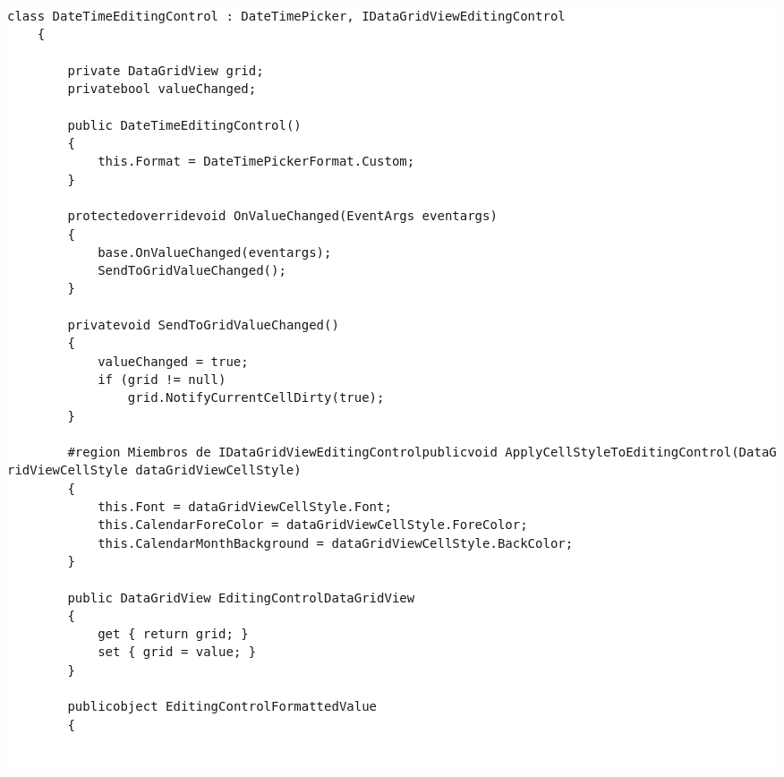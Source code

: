 
<div class="preview">
<pre class="csharp"><span class="cs__keyword">class</span>&nbsp;DateTimeEditingControl&nbsp;:&nbsp;DateTimePicker,&nbsp;IDataGridViewEditingControl&nbsp;
&nbsp;&nbsp;&nbsp;&nbsp;{&nbsp;
&nbsp;
&nbsp;&nbsp;&nbsp;&nbsp;&nbsp;&nbsp;&nbsp;&nbsp;<span class="cs__keyword">private</span>&nbsp;DataGridView&nbsp;grid;&nbsp;
&nbsp;&nbsp;&nbsp;&nbsp;&nbsp;&nbsp;&nbsp;&nbsp;<span class="cs__keyword">private</span><span class="cs__keyword">bool</span>&nbsp;valueChanged;&nbsp;
&nbsp;
&nbsp;&nbsp;&nbsp;&nbsp;&nbsp;&nbsp;&nbsp;&nbsp;<span class="cs__keyword">public</span>&nbsp;DateTimeEditingControl()&nbsp;
&nbsp;&nbsp;&nbsp;&nbsp;&nbsp;&nbsp;&nbsp;&nbsp;{&nbsp;
&nbsp;&nbsp;&nbsp;&nbsp;&nbsp;&nbsp;&nbsp;&nbsp;&nbsp;&nbsp;&nbsp;&nbsp;<span class="cs__keyword">this</span>.Format&nbsp;=&nbsp;DateTimePickerFormat.Custom;&nbsp;
&nbsp;&nbsp;&nbsp;&nbsp;&nbsp;&nbsp;&nbsp;&nbsp;}&nbsp;
&nbsp;
&nbsp;&nbsp;&nbsp;&nbsp;&nbsp;&nbsp;&nbsp;&nbsp;<span class="cs__keyword">protected</span><span class="cs__keyword">override</span><span class="cs__keyword">void</span>&nbsp;OnValueChanged(EventArgs&nbsp;eventargs)&nbsp;
&nbsp;&nbsp;&nbsp;&nbsp;&nbsp;&nbsp;&nbsp;&nbsp;{&nbsp;
&nbsp;&nbsp;&nbsp;&nbsp;&nbsp;&nbsp;&nbsp;&nbsp;&nbsp;&nbsp;&nbsp;&nbsp;<span class="cs__keyword">base</span>.OnValueChanged(eventargs);&nbsp;
&nbsp;&nbsp;&nbsp;&nbsp;&nbsp;&nbsp;&nbsp;&nbsp;&nbsp;&nbsp;&nbsp;&nbsp;SendToGridValueChanged();&nbsp;
&nbsp;&nbsp;&nbsp;&nbsp;&nbsp;&nbsp;&nbsp;&nbsp;}&nbsp;
&nbsp;
&nbsp;&nbsp;&nbsp;&nbsp;&nbsp;&nbsp;&nbsp;&nbsp;<span class="cs__keyword">private</span><span class="cs__keyword">void</span>&nbsp;SendToGridValueChanged()&nbsp;
&nbsp;&nbsp;&nbsp;&nbsp;&nbsp;&nbsp;&nbsp;&nbsp;{&nbsp;
&nbsp;&nbsp;&nbsp;&nbsp;&nbsp;&nbsp;&nbsp;&nbsp;&nbsp;&nbsp;&nbsp;&nbsp;valueChanged&nbsp;=&nbsp;<span class="cs__keyword">true</span>;&nbsp;
&nbsp;&nbsp;&nbsp;&nbsp;&nbsp;&nbsp;&nbsp;&nbsp;&nbsp;&nbsp;&nbsp;&nbsp;<span class="cs__keyword">if</span>&nbsp;(grid&nbsp;!=&nbsp;<span class="cs__keyword">null</span>)&nbsp;
&nbsp;&nbsp;&nbsp;&nbsp;&nbsp;&nbsp;&nbsp;&nbsp;&nbsp;&nbsp;&nbsp;&nbsp;&nbsp;&nbsp;&nbsp;&nbsp;grid.NotifyCurrentCellDirty(<span class="cs__keyword">true</span>);&nbsp;
&nbsp;&nbsp;&nbsp;&nbsp;&nbsp;&nbsp;&nbsp;&nbsp;}<span class="cs__preproc">&nbsp;
&nbsp;
&nbsp;&nbsp;&nbsp;&nbsp;&nbsp;&nbsp;&nbsp;&nbsp;#region&nbsp;Miembros&nbsp;de&nbsp;IDataGridViewEditingControl</span><span class="cs__keyword">public</span><span class="cs__keyword">void</span>&nbsp;ApplyCellStyleToEditingControl(DataGridViewCellStyle&nbsp;dataGridViewCellStyle)&nbsp;
&nbsp;&nbsp;&nbsp;&nbsp;&nbsp;&nbsp;&nbsp;&nbsp;{&nbsp;
&nbsp;&nbsp;&nbsp;&nbsp;&nbsp;&nbsp;&nbsp;&nbsp;&nbsp;&nbsp;&nbsp;&nbsp;<span class="cs__keyword">this</span>.Font&nbsp;=&nbsp;dataGridViewCellStyle.Font;&nbsp;
&nbsp;&nbsp;&nbsp;&nbsp;&nbsp;&nbsp;&nbsp;&nbsp;&nbsp;&nbsp;&nbsp;&nbsp;<span class="cs__keyword">this</span>.CalendarForeColor&nbsp;=&nbsp;dataGridViewCellStyle.ForeColor;&nbsp;
&nbsp;&nbsp;&nbsp;&nbsp;&nbsp;&nbsp;&nbsp;&nbsp;&nbsp;&nbsp;&nbsp;&nbsp;<span class="cs__keyword">this</span>.CalendarMonthBackground&nbsp;=&nbsp;dataGridViewCellStyle.BackColor;&nbsp;
&nbsp;&nbsp;&nbsp;&nbsp;&nbsp;&nbsp;&nbsp;&nbsp;}&nbsp;
&nbsp;
&nbsp;&nbsp;&nbsp;&nbsp;&nbsp;&nbsp;&nbsp;&nbsp;<span class="cs__keyword">public</span>&nbsp;DataGridView&nbsp;EditingControlDataGridView&nbsp;
&nbsp;&nbsp;&nbsp;&nbsp;&nbsp;&nbsp;&nbsp;&nbsp;{&nbsp;
&nbsp;&nbsp;&nbsp;&nbsp;&nbsp;&nbsp;&nbsp;&nbsp;&nbsp;&nbsp;&nbsp;&nbsp;<span class="cs__keyword">get</span>&nbsp;{&nbsp;<span class="cs__keyword">return</span>&nbsp;grid;&nbsp;}&nbsp;
&nbsp;&nbsp;&nbsp;&nbsp;&nbsp;&nbsp;&nbsp;&nbsp;&nbsp;&nbsp;&nbsp;&nbsp;<span class="cs__keyword">set</span>&nbsp;{&nbsp;grid&nbsp;=&nbsp;<span class="cs__keyword">value</span>;&nbsp;}&nbsp;
&nbsp;&nbsp;&nbsp;&nbsp;&nbsp;&nbsp;&nbsp;&nbsp;}&nbsp;
&nbsp;
&nbsp;&nbsp;&nbsp;&nbsp;&nbsp;&nbsp;&nbsp;&nbsp;<span class="cs__keyword">public</span><span class="cs__keyword">object</span>&nbsp;EditingControlFormattedValue&nbsp;
&nbsp;&nbsp;&nbsp;&nbsp;&nbsp;&nbsp;&nbsp;&nbsp;{&nbsp;